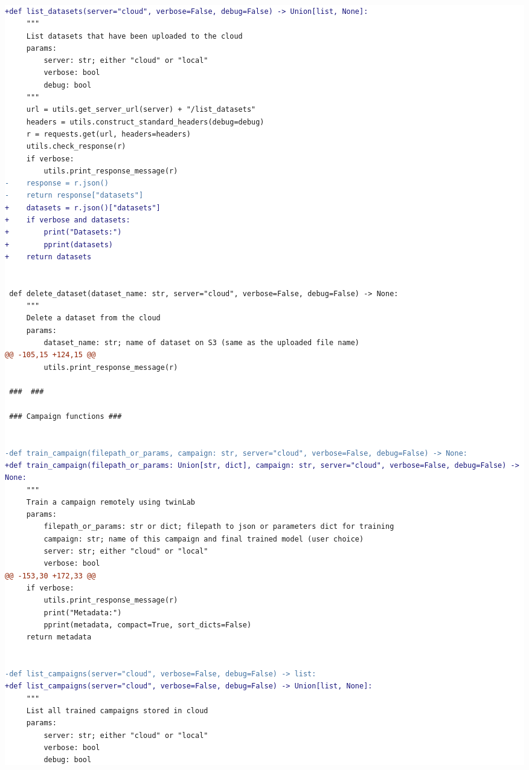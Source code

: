 ```diff
+def list_datasets(server="cloud", verbose=False, debug=False) -> Union[list, None]:
     """
     List datasets that have been uploaded to the cloud
     params:
         server: str; either "cloud" or "local"
         verbose: bool
         debug: bool
     """
     url = utils.get_server_url(server) + "/list_datasets"
     headers = utils.construct_standard_headers(debug=debug)
     r = requests.get(url, headers=headers)
     utils.check_response(r)
     if verbose:
         utils.print_response_message(r)
-    response = r.json()
-    return response["datasets"]
+    datasets = r.json()["datasets"]
+    if verbose and datasets:
+        print("Datasets:")
+        pprint(datasets)
+    return datasets
 
 
 def delete_dataset(dataset_name: str, server="cloud", verbose=False, debug=False) -> None:
     """
     Delete a dataset from the cloud
     params:
         dataset_name: str; name of dataset on S3 (same as the uploaded file name)
@@ -105,15 +124,15 @@
         utils.print_response_message(r)
 
 ###  ###
 
 ### Campaign functions ###
 
 
-def train_campaign(filepath_or_params, campaign: str, server="cloud", verbose=False, debug=False) -> None:
+def train_campaign(filepath_or_params: Union[str, dict], campaign: str, server="cloud", verbose=False, debug=False) -> None:
     """
     Train a campaign remotely using twinLab
     params:
         filepath_or_params: str or dict; filepath to json or parameters dict for training
         campaign: str; name of this campaign and final trained model (user choice)
         server: str; either "cloud" or "local"
         verbose: bool
@@ -153,30 +172,33 @@
     if verbose:
         utils.print_response_message(r)
         print("Metadata:")
         pprint(metadata, compact=True, sort_dicts=False)
     return metadata
 
 
-def list_campaigns(server="cloud", verbose=False, debug=False) -> list:
+def list_campaigns(server="cloud", verbose=False, debug=False) -> Union[list, None]:
     """
     List all trained campaigns stored in cloud
     params:
         server: str; either "cloud" or "local"
         verbose: bool
         debug: bool
```